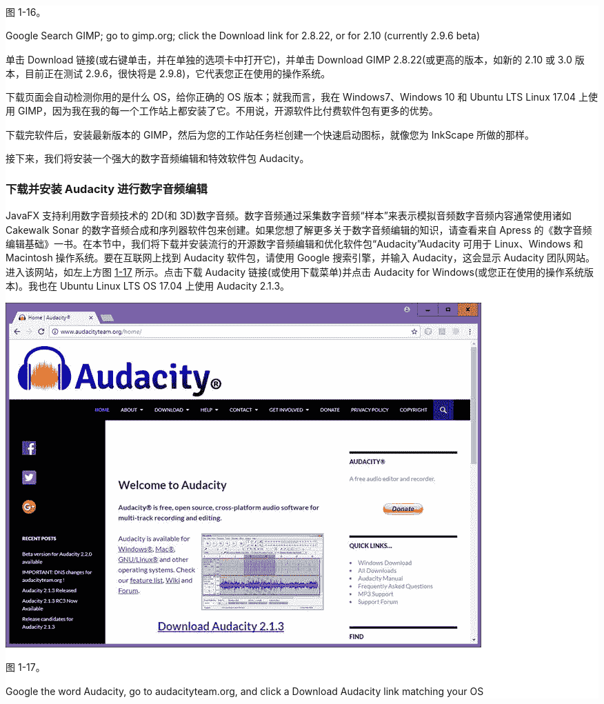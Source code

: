 图 1-16。

Google Search GIMP; go to gimp.org; click the Download link for 2.8.22, or for 2.10 (currently 2.9.6 beta)

单击 Download 链接(或右键单击，并在单独的选项卡中打开它)，并单击 Download GIMP 2.8.22(或更高的版本，如新的 2.10 或 3.0 版本，目前正在测试 2.9.6，很快将是 2.9.8)，它代表您正在使用的操作系统。

下载页面会自动检测你用的是什么 OS，给你正确的 OS 版本；就我而言，我在 Windows7、Windows 10 和 Ubuntu LTS Linux 17.04 上使用 GIMP，因为我在我的每一个工作站上都安装了它。不用说，开源软件比付费软件包有更多的优势。

下载完软件后，安装最新版本的 GIMP，然后为您的工作站任务栏创建一个快速启动图标，就像您为 InkScape 所做的那样。

接下来，我们将安装一个强大的数字音频编辑和特效软件包 Audacity。

### 下载并安装 Audacity 进行数字音频编辑

JavaFX 支持利用数字音频技术的 2D(和 3D)数字音频。数字音频通过采集数字音频“样本”来表示模拟音频数字音频内容通常使用诸如 Cakewalk Sonar 的数字音频合成和序列器软件包来创建。如果您想了解更多关于数字音频编辑的知识，请查看来自 Apress 的《数字音频编辑基础》一书。在本节中，我们将下载并安装流行的开源数字音频编辑和优化软件包“Audacity”Audacity 可用于 Linux、Windows 和 Macintosh 操作系统。要在互联网上找到 Audacity 软件包，请使用 Google 搜索引擎，并输入 Audacity，这会显示 Audacity 团队网站。进入该网站，如左上方图 [1-17](#Fig17) 所示。点击下载 Audacity 链接(或使用下载菜单)并点击 Audacity for Windows(或您正在使用的操作系统版本)。我也在 Ubuntu Linux LTS OS 17.04 上使用 Audacity 2.1.3。

![A336284_1_En_1_Fig17_HTML.jpg](img/A336284_1_En_1_Fig17_HTML.jpg)

图 1-17。

Google the word Audacity, go to audacityteam.org, and click a Download Audacity link matching your OS
